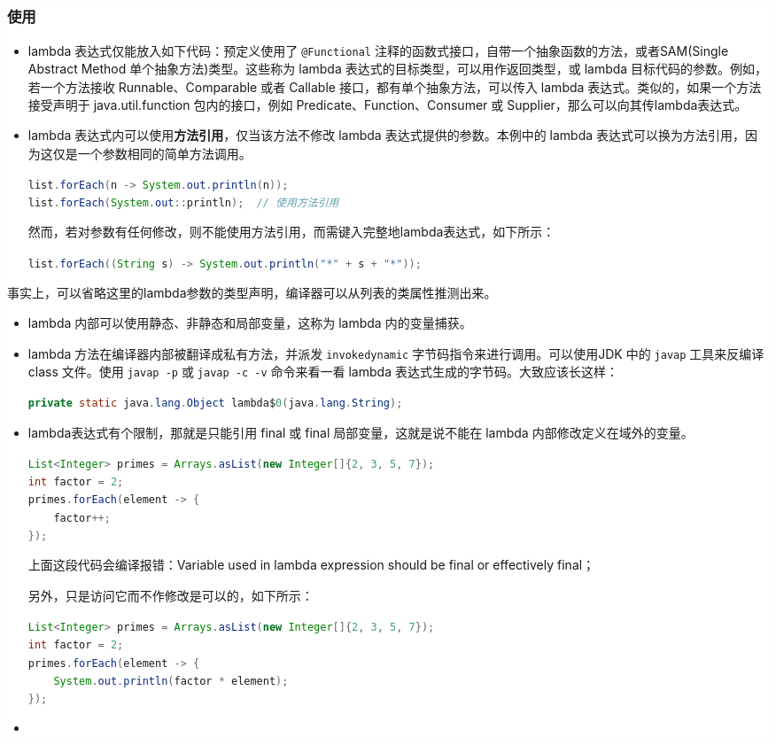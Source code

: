 

### 使用

- lambda 表达式仅能放入如下代码：预定义使用了 `@Functional` 注释的函数式接口，自带一个抽象函数的方法，或者SAM(Single Abstract Method 单个抽象方法)类型。这些称为 lambda 表达式的目标类型，可以用作返回类型，或 lambda 目标代码的参数。例如，若一个方法接收 Runnable、Comparable 或者 Callable 接口，都有单个抽象方法，可以传入 lambda 表达式。类似的，如果一个方法接受声明于 java.util.function 包内的接口，例如 Predicate、Function、Consumer 或 Supplier，那么可以向其传lambda表达式。

- lambda 表达式内可以使用**方法引用**，仅当该方法不修改 lambda 表达式提供的参数。本例中的 lambda 表达式可以换为方法引用，因为这仅是一个参数相同的简单方法调用。

  ```java
  list.forEach(n -> System.out.println(n)); 
  list.forEach(System.out::println);  // 使用方法引用
  ```

  然而，若对参数有任何修改，则不能使用方法引用，而需键入完整地lambda表达式，如下所示：

  ```java
  list.forEach((String s) -> System.out.println("*" + s + "*"));
  ```

事实上，可以省略这里的lambda参数的类型声明，编译器可以从列表的类属性推测出来。

- lambda 内部可以使用静态、非静态和局部变量，这称为 lambda 内的变量捕获。

- lambda 方法在编译器内部被翻译成私有方法，并派发 `invokedynamic` 字节码指令来进行调用。可以使用JDK 中的 `javap` 工具来反编译 class 文件。使用 `javap -p` 或  `javap -c -v` 命令来看一看 lambda 表达式生成的字节码。大致应该长这样：

  ```java
  private static java.lang.Object lambda$0(java.lang.String);
  ```

- lambda表达式有个限制，那就是只能引用 final 或 final 局部变量，这就是说不能在 lambda 内部修改定义在域外的变量。

  ```java
  List<Integer> primes = Arrays.asList(new Integer[]{2, 3, 5, 7});
  int factor = 2;
  primes.forEach(element -> {
      factor++;
  });
  ```

  上面这段代码会编译报错：Variable used in lambda expression should be final or effectively final；

  另外，只是访问它而不作修改是可以的，如下所示：

  ```java
  List<Integer> primes = Arrays.asList(new Integer[]{2, 3, 5, 7});
  int factor = 2;
  primes.forEach(element -> {
      System.out.println(factor * element);
  });
  ```

- 







